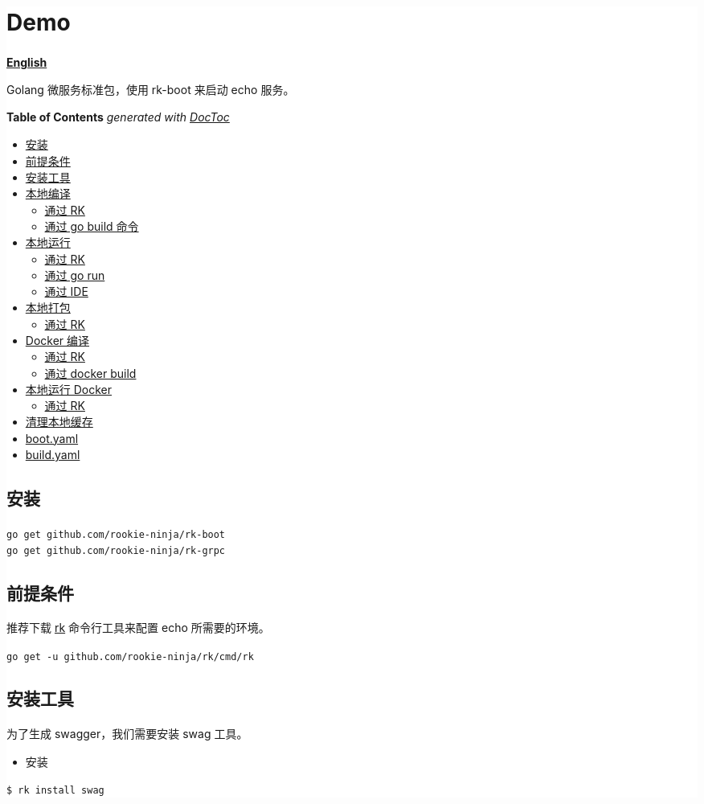 # Demo
**[English](README.md)**

Golang 微服务标准包，使用 rk-boot 来启动 echo 服务。



**Table of Contents**  *generated with [DocToc](https://github.com/thlorenz/doctoc)*

- [安装](#%E5%AE%89%E8%A3%85)
- [前提条件](#%E5%89%8D%E6%8F%90%E6%9D%A1%E4%BB%B6)
- [安装工具](#%E5%AE%89%E8%A3%85%E5%B7%A5%E5%85%B7)
- [本地编译](#%E6%9C%AC%E5%9C%B0%E7%BC%96%E8%AF%91)
  - [通过 RK](#%E9%80%9A%E8%BF%87-rk)
  - [通过 go build 命令](#%E9%80%9A%E8%BF%87-go-build-%E5%91%BD%E4%BB%A4)
- [本地运行](#%E6%9C%AC%E5%9C%B0%E8%BF%90%E8%A1%8C)
  - [通过 RK](#%E9%80%9A%E8%BF%87-rk-1)
  - [通过 go run](#%E9%80%9A%E8%BF%87-go-run)
  - [通过 IDE](#%E9%80%9A%E8%BF%87-ide)
- [本地打包](#%E6%9C%AC%E5%9C%B0%E6%89%93%E5%8C%85)
  - [通过 RK](#%E9%80%9A%E8%BF%87-rk-2)
- [Docker 编译](#docker-%E7%BC%96%E8%AF%91)
  - [通过 RK](#%E9%80%9A%E8%BF%87-rk-3)
  - [通过 docker build](#%E9%80%9A%E8%BF%87-docker-build)
- [本地运行 Docker](#%E6%9C%AC%E5%9C%B0%E8%BF%90%E8%A1%8C-docker)
  - [通过 RK](#%E9%80%9A%E8%BF%87-rk-4)
- [清理本地缓存](#%E6%B8%85%E7%90%86%E6%9C%AC%E5%9C%B0%E7%BC%93%E5%AD%98)
- [boot.yaml](#bootyaml)
- [build.yaml](#buildyaml)



## 安装

```
go get github.com/rookie-ninja/rk-boot
go get github.com/rookie-ninja/rk-grpc
```

## 前提条件
推荐下载 [rk](https://github.com/rookie-ninja/rk) 命令行工具来配置 echo 所需要的环境。

```shell script
go get -u github.com/rookie-ninja/rk/cmd/rk
```

## 安装工具
为了生成 swagger，我们需要安装 swag 工具。

- 安装
```
$ rk install swag
```
